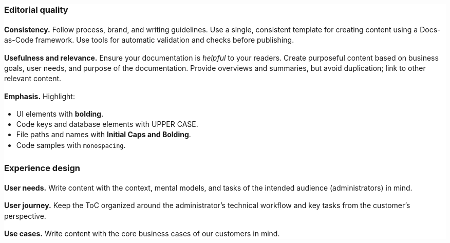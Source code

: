 ### Editorial quality

**Consistency.** Follow process, brand, and writing guidelines. Use a single, consistent template for creating content using a Docs-as-Code framework. Use tools for automatic validation and checks before publishing.

**Usefulness and relevance.** Ensure your documentation is *helpful* to your readers. Create purposeful content based on business goals, user needs, and purpose of the documentation. Provide overviews and summaries, but avoid duplication; link to other relevant content.

**Emphasis.** Highlight: 
* UI elements with **bolding**.
* Code keys and database elements with UPPER CASE.
* File paths and names with **Initial Caps and Bolding**.
* Code samples with `monospacing`.

### Experience design

**User needs.** Write content with the context, mental models, and tasks of the intended audience (administrators) in mind.

**User journey.** Keep the ToC organized around the administrator’s technical workflow and key tasks from the customer’s perspective.

**Use cases.** Write content with the core business cases of our customers in mind.
